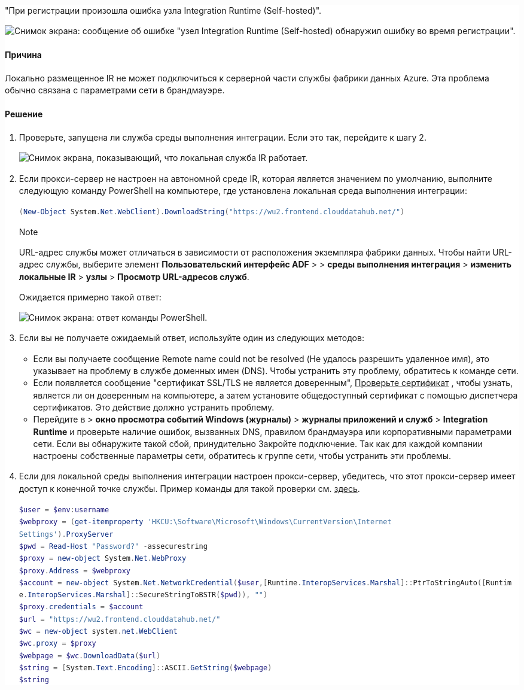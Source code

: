 "При регистрации произошла ошибка узла Integration Runtime (Self-hosted)".

![Снимок экрана: сообщение об ошибке "узел Integration Runtime (Self-hosted) обнаружил ошибку во время регистрации".](media/self-hosted-integration-runtime-troubleshoot-guide/unable-to-connect-to-cloud-service.png)

#### <a name="cause"></a>Причина 

Локально размещенное IR не может подключиться к серверной части службы фабрики данных Azure. Эта проблема обычно связана с параметрами сети в брандмауэре.

#### <a name="resolution"></a>Решение

1. Проверьте, запущена ли служба среды выполнения интеграции. Если это так, перейдите к шагу 2.
    
   ![Снимок экрана, показывающий, что локальная служба IR работает.](media/self-hosted-integration-runtime-troubleshoot-guide/integration-runtime-service-running-status.png)
    
1. Если прокси-сервер не настроен на автономной среде IR, которая является значением по умолчанию, выполните следующую команду PowerShell на компьютере, где установлена локальная среда выполнения интеграции:

    ```powershell
    (New-Object System.Net.WebClient).DownloadString("https://wu2.frontend.clouddatahub.net/")
    ```
        
   > [!NOTE]     
   > URL-адрес службы может отличаться в зависимости от расположения экземпляра фабрики данных. Чтобы найти URL-адрес службы, выберите элемент **Пользовательский интерфейс ADF**  >    >  **среды выполнения интеграция**  >  **изменить локальные IR**  >  **узлы**  >  **Просмотр URL-адресов служб**.
            
    Ожидается примерно такой ответ:
            
    ![Снимок экрана: ответ команды PowerShell.](media/self-hosted-integration-runtime-troubleshoot-guide/powershell-command-response.png)
            
1. Если вы не получаете ожидаемый ответ, используйте один из следующих методов:
            
    * Если вы получаете сообщение Remote name could not be resolved (Не удалось разрешить удаленное имя), это указывает на проблему в службе доменных имен (DNS). Чтобы устранить эту проблему, обратитесь к команде сети.
    * Если появляется сообщение "сертификат SSL/TLS не является доверенным", [Проверьте сертификат](https://wu2.frontend.clouddatahub.net/) , чтобы узнать, является ли он доверенным на компьютере, а затем установите общедоступный сертификат с помощью диспетчера сертификатов. Это действие должно устранить проблему.
    * Перейдите в   >  **окно просмотра событий Windows (журналы)**  >  **журналы приложений и служб**  >  **Integration Runtime** и проверьте наличие ошибок, вызванных DNS, правилом брандмауэра или корпоративными параметрами сети. Если вы обнаружите такой сбой, принудительно Закройте подключение. Так как для каждой компании настроены собственные параметры сети, обратитесь к группе сети, чтобы устранить эти проблемы.

1. Если для локальной среды выполнения интеграции настроен прокси-сервер, убедитесь, что этот прокси-сервер имеет доступ к конечной точке службы. Пример команды для такой проверки см. [здесь](https://stackoverflow.com/questions/571429/powershell-web-requests-and-proxies).    
                
    ```powershell
    $user = $env:username
    $webproxy = (get-itemproperty 'HKCU:\Software\Microsoft\Windows\CurrentVersion\Internet
    Settings').ProxyServer
    $pwd = Read-Host "Password?" -assecurestring
    $proxy = new-object System.Net.WebProxy
    $proxy.Address = $webproxy
    $account = new-object System.Net.NetworkCredential($user,[Runtime.InteropServices.Marshal]::PtrToStringAuto([Runtime.InteropServices.Marshal]::SecureStringToBSTR($pwd)), "")
    $proxy.credentials = $account
    $url = "https://wu2.frontend.clouddatahub.net/"
    $wc = new-object system.net.WebClient
    $wc.proxy = $proxy
    $webpage = $wc.DownloadData($url)
    $string = [System.Text.Encoding]::ASCII.GetString($webpage)
    $string
    ```